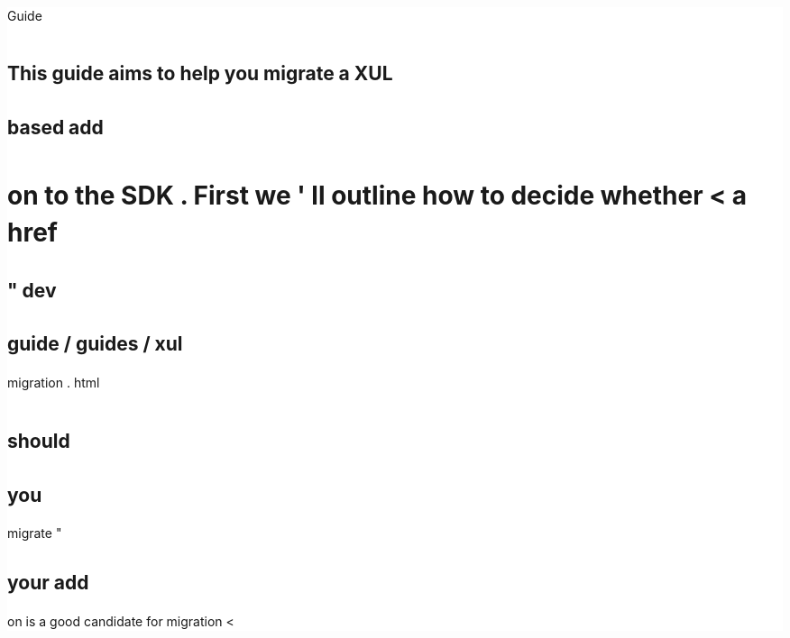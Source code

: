 Guide
#
This
guide
aims
to
help
you
migrate
a
XUL
-
based
add
-
on
to
the
SDK
.
First
we
'
ll
outline
how
to
decide
whether
<
a
href
=
"
dev
-
guide
/
guides
/
xul
-
migration
.
html
#
should
-
you
-
migrate
"
>
your
add
-
on
is
a
good
candidate
for
migration
<